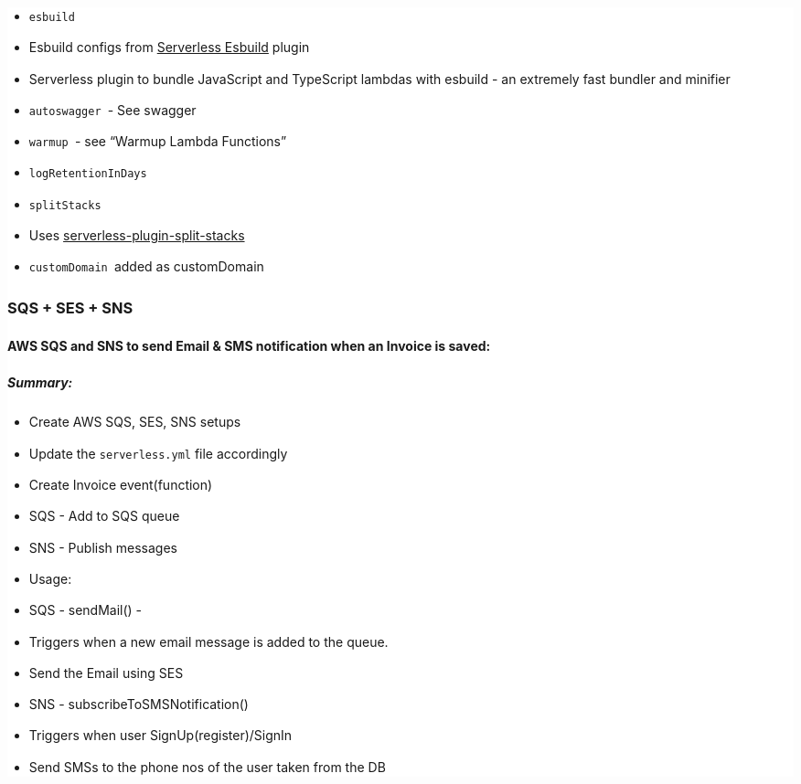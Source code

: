 * `esbuild`

* Esbuild configs from [Serverless Esbuild](https://www.serverless.com/plugins/serverless-esbuild) plugin

* Serverless plugin to bundle JavaScript and TypeScript lambdas with esbuild - an extremely fast bundler and minifier

* `autoswagger `- See swagger

* `warmup `- see “Warmup Lambda Functions”

* `logRetentionInDays`

* `splitStacks`

* Uses [serverless-plugin-split-stacks](https://www.serverless.com/plugins/serverless-plugin-split-stacks)

* `customDomain `added as customDomain

  
  

### SQS + SES + SNS

  
  

#### AWS SQS and SNS to send Email & SMS notification when an Invoice is saved:

  
  

##### Summary:

  
  
  

* Create AWS SQS, SES, SNS setups

* Update the `serverless.yml` file accordingly

* Create Invoice event(function)

* SQS - Add to SQS queue

* SNS - Publish messages

* Usage:

* SQS - sendMail() -

* Triggers when a new email message is added to the queue.

* Send the Email using SES

* SNS - subscribeToSMSNotification()

* Triggers when user SignUp(register)/SignIn

* Send SMSs to the phone nos of the user taken from the DB

  
  